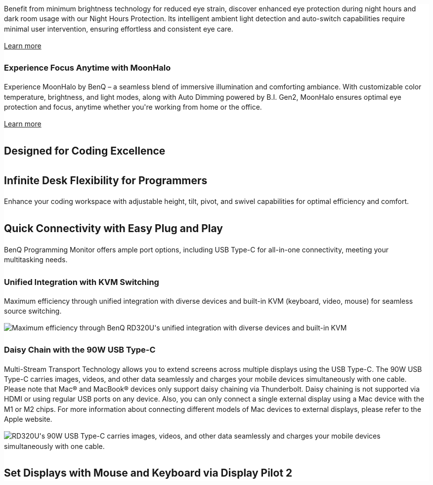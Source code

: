 Benefit from minimum brightness technology for reduced eye strain, discover enhanced eye protection during night hours and dark room usage with our Night Hours Protection. Its intelligent ambient light detection and auto-switch capabilities require minimal user intervention, ensuring effortless and consistent eye care.

[Learn more](https://www.benq.com/en-us/knowledge-center/knowledge/benq-night-hours-protection-for-programmers.html)

### Experience Focus Anytime with MoonHalo

Experience MoonHalo by BenQ – a seamless blend of immersive illumination and comforting ambiance. With customizable color temperature, brightness, and light modes, along with Auto Dimming powered by B.I. Gen2, MoonHalo ensures optimal eye protection and focus, anytime whether you're working from home or the office.

[Learn more](https://www.benq.com/en-us/knowledge-center/knowledge/benq-moonhalo-empowering-coding-creativity.html)

## Designed for Coding Excellence

## Infinite Desk Flexibility for Programmers

Enhance your coding workspace with adjustable height, tilt, pivot, and swivel capabilities for optimal efficiency and comfort.

## Quick Connectivity with Easy Plug and Play

BenQ Programming Monitor offers ample port options, including USB Type-C for all-in-one connectivity, meeting your multitasking needs.

### Unified Integration with KVM Switching

Maximum efficiency through unified integration with diverse devices and built-in KVM (keyboard, video, mouse) for seamless source switching.

![Maximum efficiency through BenQ RD320U's unified integration with diverse devices and built-in KVM ](https://image.benq.com/is/image/benqco/rd320u-kvm?$ResponsivePreset$&wid=1300&dpr=off)

### Daisy Chain with the 90W USB Type-C

Multi-Stream Transport Technology allows you to extend screens across multiple displays using the USB Type-C. The 90W USB Type-C carries images, videos, and other data seamlessly and charges your mobile devices simultaneously with one cable. Please note that Mac® and MacBook® devices only support daisy chaining via Thunderbolt. Daisy chaining is not supported via HDMI or using regular USB ports on any device. Also, you can only connect a single external display using a Mac device with the M1 or M2 chips. For more information about connecting different models of Mac devices to external displays, please refer to the Apple website.

![RD320U's 90W USB Type-C carries images, videos, and other data seamlessly and charges your mobile devices simultaneously with one cable.](https://image.benq.com/is/image/benqco/rd320u-type-c?$ResponsivePreset$&wid=1300&dpr=off)

## Set Displays with Mouse and Keyboard via Display Pilot 2
